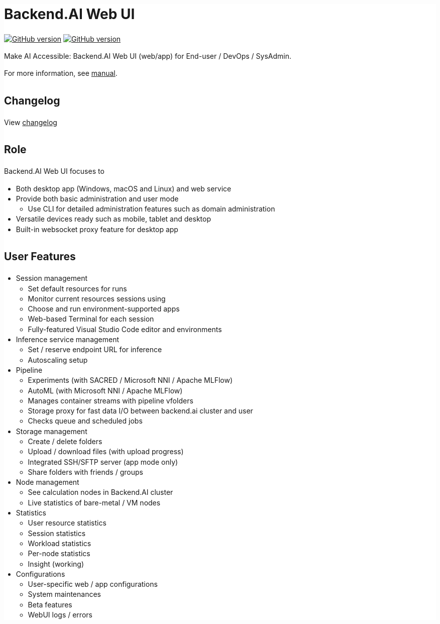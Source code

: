 # Backend.AI Web UI

[![GitHub version](https://img.shields.io/github/v/release/lablup/backend.ai-webui?color=39a96b&label=release&sort=semver&style=for-the-badge)](https://github.com/lablup/backend.ai-webui/releases/latest)
[![GitHub version](https://img.shields.io/github/v/release/lablup/backend.ai-webui?color=ff9300&include_prereleases&label=testing&sort=semver&style=for-the-badge)](https://github.com/lablup/backend.ai-webui/releases/latest)

Make AI Accessible: Backend.AI Web UI (web/app) for End-user / DevOps / SysAdmin.

For more information, see [manual](https://webui.docs.backend.ai/en/latest/).

## Changelog

View [changelog](https://github.com/lablup/backend.ai-webui/blob/main/CHANGELOG.md)

## Role

Backend.AI Web UI focuses to

- Both desktop app (Windows, macOS and Linux) and web service
- Provide both basic administration and user mode
  - Use CLI for detailed administration features such as domain administration
- Versatile devices ready such as mobile, tablet and desktop
- Built-in websocket proxy feature for desktop app

## User Features

- Session management
  - Set default resources for runs
  - Monitor current resources sessions using
  - Choose and run environment-supported apps
  - Web-based Terminal for each session
  - Fully-featured Visual Studio Code editor and environments
- Inference service management
  - Set / reserve endpoint URL for inference
  - Autoscaling setup
- Pipeline
  - Experiments (with SACRED / Microsoft NNI / Apache MLFlow)
  - AutoML (with Microsoft NNI / Apache MLFlow)
  - Manages container streams with pipeline vfolders
  - Storage proxy for fast data I/O between backend.ai cluster and user
  - Checks queue and scheduled jobs
- Storage management
  - Create / delete folders
  - Upload / download files (with upload progress)
  - Integrated SSH/SFTP server (app mode only)
  - Share folders with friends / groups
- Node management
  - See calculation nodes in Backend.AI cluster
  - Live statistics of bare-metal / VM nodes
- Statistics
  - User resource statistics
  - Session statistics
  - Workload statistics
  - Per-node statistics
  - Insight (working)
- Configurations
  - User-specific web / app configurations
  - System maintenances
  - Beta features
  - WebUI logs / errors